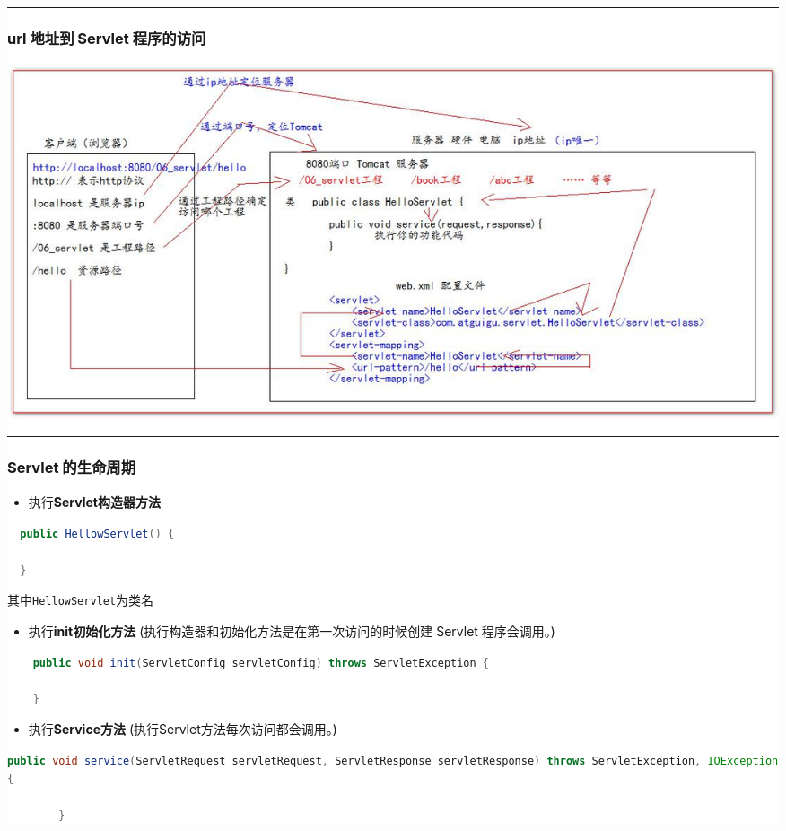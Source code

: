 
---


### url 地址到 Servlet 程序的访问

![](ServerSide_imgs/2.jpg)

---


### Servlet 的生命周期

- 执行**Servlet构造器方法**
```java
  public HellowServlet() {
  
  }
  ```
其中`HellowServlet`为类名



- 执行**init初始化方法**
  (执行构造器和初始化方法是在第一次访问的时候创建 Servlet 程序会调用。)
```java
    public void init(ServletConfig servletConfig) throws ServletException {

    }
```



- 执行**Service方法**
  (执行Servlet方法每次访问都会调用。)
```java
public void service(ServletRequest servletRequest, ServletResponse servletResponse) throws ServletException, IOException {

        }
```
